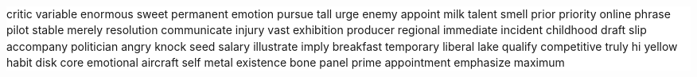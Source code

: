 critic
variable
enormous
sweet
permanent
emotion
pursue
tall
urge
enemy
appoint
milk
talent
smell
prior
priority
online
phrase
pilot
stable
merely
resolution
communicate
injury
vast
exhibition
producer
regional
immediate
incident
childhood
draft
slip
accompany
politician
angry
knock
seed
salary
illustrate
imply
breakfast
temporary
liberal
lake
qualify
competitive
truly
hi
yellow
habit
disk
core
emotional
aircraft
self
metal
existence
bone
panel
prime
appointment
emphasize
maximum